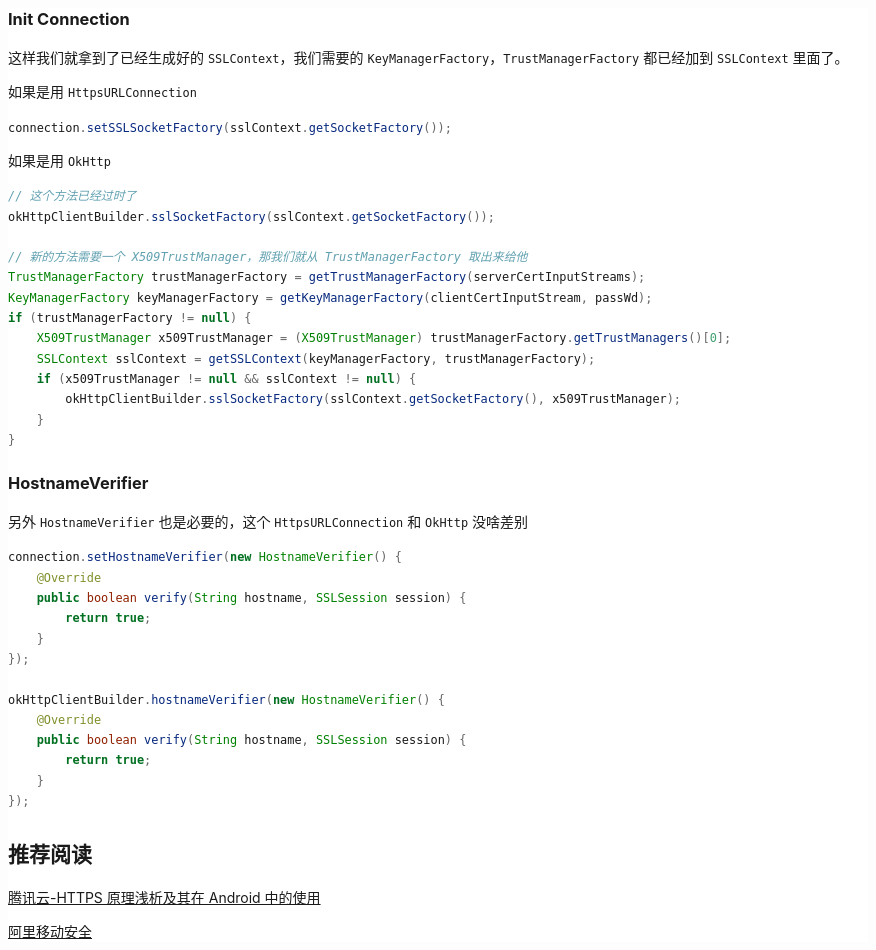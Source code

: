 
### Init Connection

这样我们就拿到了已经生成好的 `SSLContext`，我们需要的 `KeyManagerFactory`，`TrustManagerFactory` 都已经加到 `SSLContext` 里面了。

如果是用 `HttpsURLConnection`

```java
connection.setSSLSocketFactory(sslContext.getSocketFactory());
```

如果是用 `OkHttp`

```java
// 这个方法已经过时了
okHttpClientBuilder.sslSocketFactory(sslContext.getSocketFactory());

// 新的方法需要一个 X509TrustManager，那我们就从 TrustManagerFactory 取出来给他
TrustManagerFactory trustManagerFactory = getTrustManagerFactory(serverCertInputStreams);
KeyManagerFactory keyManagerFactory = getKeyManagerFactory(clientCertInputStream, passWd);
if (trustManagerFactory != null) {
    X509TrustManager x509TrustManager = (X509TrustManager) trustManagerFactory.getTrustManagers()[0];
    SSLContext sslContext = getSSLContext(keyManagerFactory, trustManagerFactory);
    if (x509TrustManager != null && sslContext != null) {
        okHttpClientBuilder.sslSocketFactory(sslContext.getSocketFactory(), x509TrustManager);
    }
}
```

### HostnameVerifier

另外 `HostnameVerifier` 也是必要的，这个 `HttpsURLConnection` 和 `OkHttp` 没啥差别

```java
connection.setHostnameVerifier(new HostnameVerifier() {
    @Override
    public boolean verify(String hostname, SSLSession session) {
        return true;
    }
});

okHttpClientBuilder.hostnameVerifier(new HostnameVerifier() {
    @Override
    public boolean verify(String hostname, SSLSession session) {
        return true;
    }
});
```


## 推荐阅读

[腾讯云-HTTPS 原理浅析及其在 Android 中的使用](https://cloud.tencent.com/developer/article/1005073)

[阿里移动安全](http://www.cnblogs.com/alisecurity/p/5939336.html)
